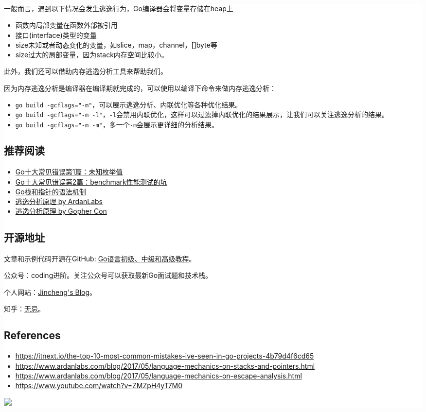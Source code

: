 一般而言，遇到以下情况会发生逃逸行为，Go编译器会将变量存储在heap上

* 函数内局部变量在函数外部被引用
* 接口(interface)类型的变量
* size未知或者动态变化的变量，如slice，map，channel，[]byte等
* size过大的局部变量，因为stack内存空间比较小。

此外，我们还可以借助内存逃逸分析工具来帮助我们。

因为内存逃逸分析是编译器在编译期就完成的，可以使用以编译下命令来做内存逃逸分析：

* `go build -gcflags="-m"`，可以展示逃逸分析、内联优化等各种优化结果。
* `go build -gcflags="-m -l"`，`-l`会禁用内联优化，这样可以过滤掉内联优化的结果展示，让我们可以关注逃逸分析的结果。
* `go build -gcflags="-m -m"`，多一个`-m`会展示更详细的分析结果。



## 推荐阅读

* [Go十大常见错误第1篇：未知枚举值](https://mp.weixin.qq.com/s?__biz=Mzg2MTcwNjc1Mg==&mid=2247484146&idx=1&sn=10fb12b643a2e37c090e5aa3bc583152&chksm=ce124d9df965c48bb954aeddabdff3db12738ded3875542250c5d0ef6cfd4417fc56580288b1&token=1912894792&lang=zh_CN#rd)
* [Go十大常见错误第2篇：benchmark性能测试的坑](https://mp.weixin.qq.com/s?__biz=Mzg2MTcwNjc1Mg==&mid=2247484163&idx=1&sn=b28d61c1f3ec9d914e698dce105ba5d1&chksm=ce124c6cf965c57a90bc85a5295ed9375103de20607b509f845583ff6686385df0ed96653d00&token=1912894792&lang=zh_CN#rd)
* [Go栈和指针的语法机制](https://www.ardanlabs.com/blog/2017/05/language-mechanics-on-stacks-and-pointers.html)
* [逃逸分析原理 by ArdanLabs](https://www.ardanlabs.com/blog/2017/05/language-mechanics-on-escape-analysis.html)
* [逃逸分析原理 by Gopher Con](https://www.youtube.com/watch?v=ZMZpH4yT7M0)



## 开源地址

文章和示例代码开源在GitHub: [Go语言初级、中级和高级教程](https://github.com/jincheng9/go-tutorial)。

公众号：coding进阶。关注公众号可以获取最新Go面试题和技术栈。

个人网站：[Jincheng's Blog](https://jincheng9.github.io/)。

知乎：[无忌](https://www.zhihu.com/people/thucuhkwuji)。



## References

* https://itnext.io/the-top-10-most-common-mistakes-ive-seen-in-go-projects-4b79d4f6cd65
* https://www.ardanlabs.com/blog/2017/05/language-mechanics-on-stacks-and-pointers.html
* https://www.ardanlabs.com/blog/2017/05/language-mechanics-on-escape-analysis.html
* https://www.youtube.com/watch?v=ZMZpH4yT7M0

![](/img/wechat.png)

